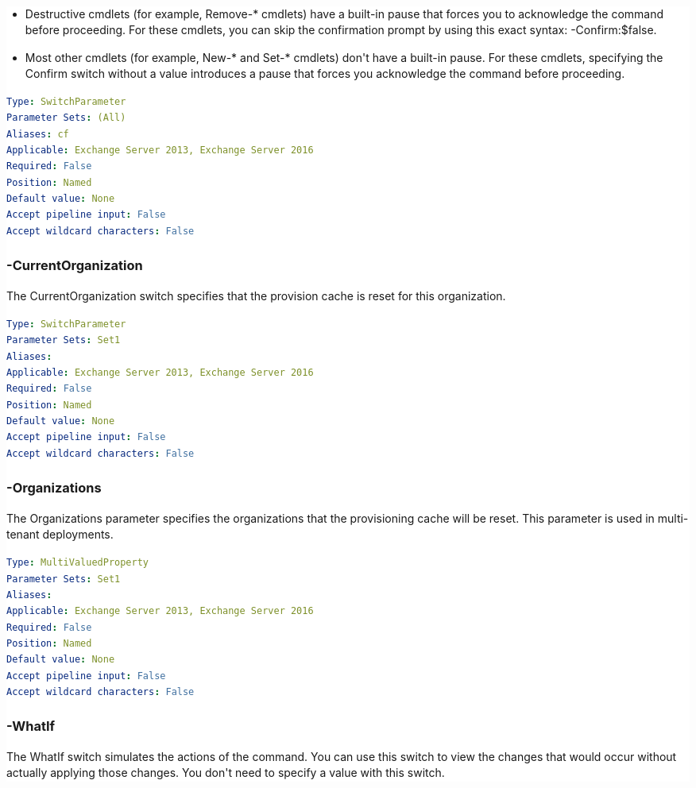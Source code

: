 - Destructive cmdlets (for example, Remove-\* cmdlets) have a built-in pause that forces you to acknowledge the command before proceeding. For these cmdlets, you can skip the confirmation prompt by using this exact syntax: -Confirm:$false.

- Most other cmdlets (for example, New-\* and Set-\* cmdlets) don't have a built-in pause. For these cmdlets, specifying the Confirm switch without a value introduces a pause that forces you acknowledge the command before proceeding.

```yaml
Type: SwitchParameter
Parameter Sets: (All)
Aliases: cf
Applicable: Exchange Server 2013, Exchange Server 2016
Required: False
Position: Named
Default value: None
Accept pipeline input: False
Accept wildcard characters: False
```

### -CurrentOrganization
The CurrentOrganization switch specifies that the provision cache is reset for this organization.

```yaml
Type: SwitchParameter
Parameter Sets: Set1
Aliases:
Applicable: Exchange Server 2013, Exchange Server 2016
Required: False
Position: Named
Default value: None
Accept pipeline input: False
Accept wildcard characters: False
```

### -Organizations
The Organizations parameter specifies the organizations that the provisioning cache will be reset. This parameter is used in multi-tenant deployments.

```yaml
Type: MultiValuedProperty
Parameter Sets: Set1
Aliases:
Applicable: Exchange Server 2013, Exchange Server 2016
Required: False
Position: Named
Default value: None
Accept pipeline input: False
Accept wildcard characters: False
```

### -WhatIf
The WhatIf switch simulates the actions of the command. You can use this switch to view the changes that would occur without actually applying those changes. You don't need to specify a value with this switch.
